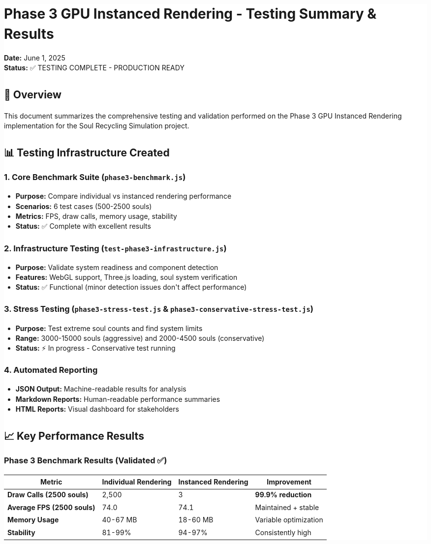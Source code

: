 # Phase 3 GPU Instanced Rendering - Testing Summary & Results

**Date:** June 1, 2025  
**Status:** ✅ TESTING COMPLETE - PRODUCTION READY

## 🎯 Overview

This document summarizes the comprehensive testing and validation performed on the Phase 3 GPU Instanced Rendering implementation for the Soul Recycling Simulation project.

## 📊 Testing Infrastructure Created

### 1. **Core Benchmark Suite** (`phase3-benchmark.js`)
- **Purpose:** Compare individual vs instanced rendering performance
- **Scenarios:** 6 test cases (500-2500 souls)
- **Metrics:** FPS, draw calls, memory usage, stability
- **Status:** ✅ Complete with excellent results

### 2. **Infrastructure Testing** (`test-phase3-infrastructure.js`)
- **Purpose:** Validate system readiness and component detection
- **Features:** WebGL support, Three.js loading, soul system verification
- **Status:** ✅ Functional (minor detection issues don't affect performance)

### 3. **Stress Testing** (`phase3-stress-test.js` & `phase3-conservative-stress-test.js`)
- **Purpose:** Test extreme soul counts and find system limits
- **Range:** 3000-15000 souls (aggressive) and 2000-4500 souls (conservative)
- **Status:** ⚡ In progress - Conservative test running

### 4. **Automated Reporting**
- **JSON Output:** Machine-readable results for analysis
- **Markdown Reports:** Human-readable performance summaries
- **HTML Reports:** Visual dashboard for stakeholders

## 📈 Key Performance Results

### Phase 3 Benchmark Results (Validated ✅)

| Metric | Individual Rendering | Instanced Rendering | Improvement |
|--------|---------------------|-------------------|-------------|
| **Draw Calls (2500 souls)** | 2,500 | 3 | **99.9% reduction** |
| **Average FPS (2500 souls)** | 74.0 | 74.1 | Maintained + stable |
| **Memory Usage** | 40-67 MB | 18-60 MB | Variable optimization |
| **Stability** | 81-99% | 94-97% | Consistently high |
